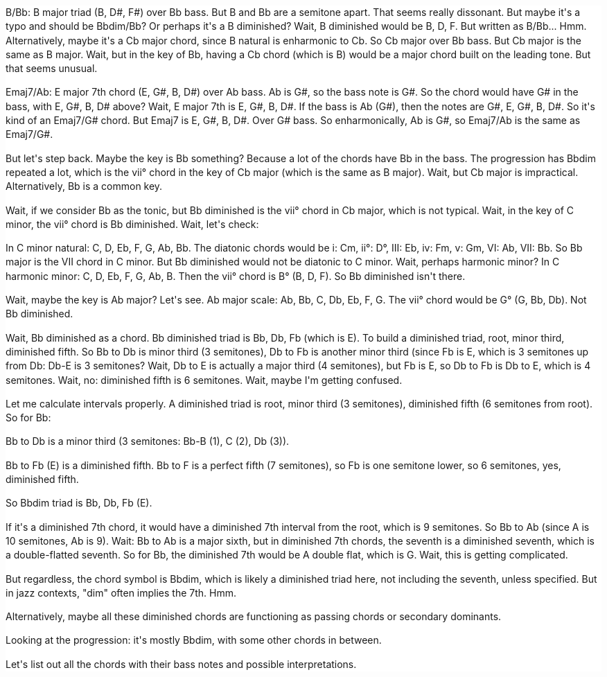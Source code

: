 B/Bb: B major triad (B, D#, F#) over Bb bass. But B and Bb are a semitone apart. That seems really dissonant. But maybe it's a typo and should be Bbdim/Bb? Or perhaps it's a B diminished? Wait, B diminished would be B, D, F. But written as B/Bb... Hmm. Alternatively, maybe it's a Cb major chord, since B natural is enharmonic to Cb. So Cb major over Bb bass. But Cb major is the same as B major. Wait, but in the key of Bb, having a Cb chord (which is B) would be a major chord built on the leading tone. But that seems unusual.

Emaj7/Ab: E major 7th chord (E, G#, B, D#) over Ab bass. Ab is G#, so the bass note is G#. So the chord would have G# in the bass, with E, G#, B, D# above? Wait, E major 7th is E, G#, B, D#. If the bass is Ab (G#), then the notes are G#, E, G#, B, D#. So it's kind of an Emaj7/G# chord. But Emaj7 is E, G#, B, D#. Over G# bass. So enharmonically, Ab is G#, so Emaj7/Ab is the same as Emaj7/G#.

But let's step back. Maybe the key is Bb something? Because a lot of the chords have Bb in the bass. The progression has Bbdim repeated a lot, which is the vii° chord in the key of Cb major (which is the same as B major). Wait, but Cb major is impractical. Alternatively, Bb is a common key.

Wait, if we consider Bb as the tonic, but Bb diminished is the vii° chord in Cb major, which is not typical. Wait, in the key of C minor, the vii° chord is Bb diminished. Wait, let's check:

In C minor natural: C, D, Eb, F, G, Ab, Bb. The diatonic chords would be i: Cm, ii°: D°, III: Eb, iv: Fm, v: Gm, VI: Ab, VII: Bb. So Bb major is the VII chord in C minor. But Bb diminished would not be diatonic to C minor. Wait, perhaps harmonic minor? In C harmonic minor: C, D, Eb, F, G, Ab, B. Then the vii° chord is B° (B, D, F). So Bb diminished isn't there.

Wait, maybe the key is Ab major? Let's see. Ab major scale: Ab, Bb, C, Db, Eb, F, G. The vii° chord would be G° (G, Bb, Db). Not Bb diminished.

Wait, Bb diminished as a chord. Bb diminished triad is Bb, Db, Fb (which is E). To build a diminished triad, root, minor third, diminished fifth. So Bb to Db is minor third (3 semitones), Db to Fb is another minor third (since Fb is E, which is 3 semitones up from Db: Db-E is 3 semitones? Wait, Db to E is actually a major third (4 semitones), but Fb is E, so Db to Fb is Db to E, which is 4 semitones. Wait, no: diminished fifth is 6 semitones. Wait, maybe I'm getting confused.

Let me calculate intervals properly. A diminished triad is root, minor third (3 semitones), diminished fifth (6 semitones from root). So for Bb:

Bb to Db is a minor third (3 semitones: Bb-B (1), C (2), Db (3)).

Bb to Fb (E) is a diminished fifth. Bb to F is a perfect fifth (7 semitones), so Fb is one semitone lower, so 6 semitones, yes, diminished fifth.

So Bbdim triad is Bb, Db, Fb (E).

If it's a diminished 7th chord, it would have a diminished 7th interval from the root, which is 9 semitones. So Bb to Ab (since A is 10 semitones, Ab is 9). Wait: Bb to Ab is a major sixth, but in diminished 7th chords, the seventh is a diminished seventh, which is a double-flatted seventh. So for Bb, the diminished 7th would be A double flat, which is G. Wait, this is getting complicated.

But regardless, the chord symbol is Bbdim, which is likely a diminished triad here, not including the seventh, unless specified. But in jazz contexts, "dim" often implies the 7th. Hmm.

Alternatively, maybe all these diminished chords are functioning as passing chords or secondary dominants.

Looking at the progression: it's mostly Bbdim, with some other chords in between.

Let's list out all the chords with their bass notes and possible interpretations.
